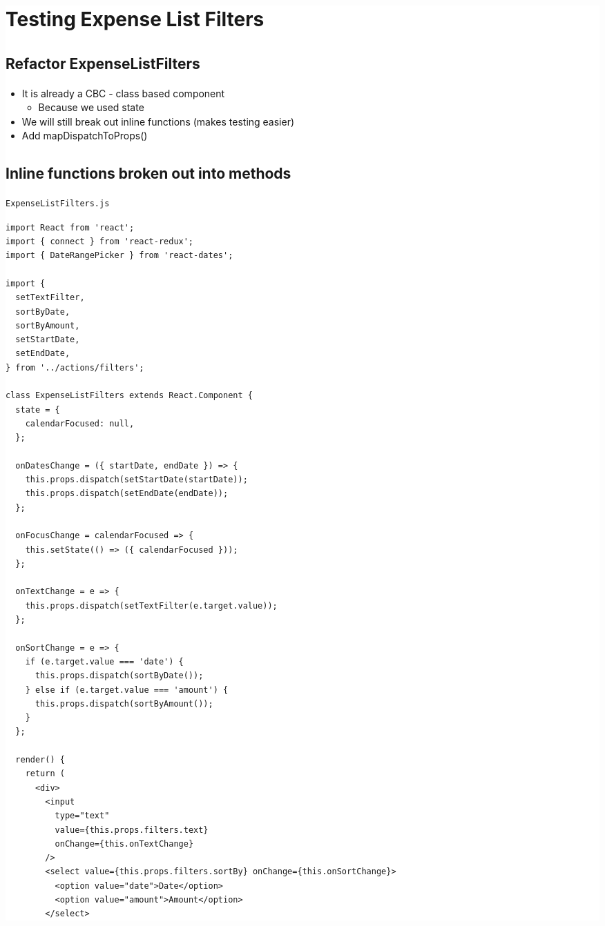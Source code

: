 # Testing Expense List Filters
## Refactor ExpenseListFilters
* It is already a CBC - class based component
    - Because we used state
* We will still break out inline functions (makes testing easier)
* Add mapDispatchToProps()

## Inline functions broken out into methods
`ExpenseListFilters.js`

```
import React from 'react';
import { connect } from 'react-redux';
import { DateRangePicker } from 'react-dates';

import {
  setTextFilter,
  sortByDate,
  sortByAmount,
  setStartDate,
  setEndDate,
} from '../actions/filters';

class ExpenseListFilters extends React.Component {
  state = {
    calendarFocused: null,
  };

  onDatesChange = ({ startDate, endDate }) => {
    this.props.dispatch(setStartDate(startDate));
    this.props.dispatch(setEndDate(endDate));
  };

  onFocusChange = calendarFocused => {
    this.setState(() => ({ calendarFocused }));
  };

  onTextChange = e => {
    this.props.dispatch(setTextFilter(e.target.value));
  };

  onSortChange = e => {
    if (e.target.value === 'date') {
      this.props.dispatch(sortByDate());
    } else if (e.target.value === 'amount') {
      this.props.dispatch(sortByAmount());
    }
  };

  render() {
    return (
      <div>
        <input
          type="text"
          value={this.props.filters.text}
          onChange={this.onTextChange}
        />
        <select value={this.props.filters.sortBy} onChange={this.onSortChange}>
          <option value="date">Date</option>
          <option value="amount">Amount</option>
        </select>
```